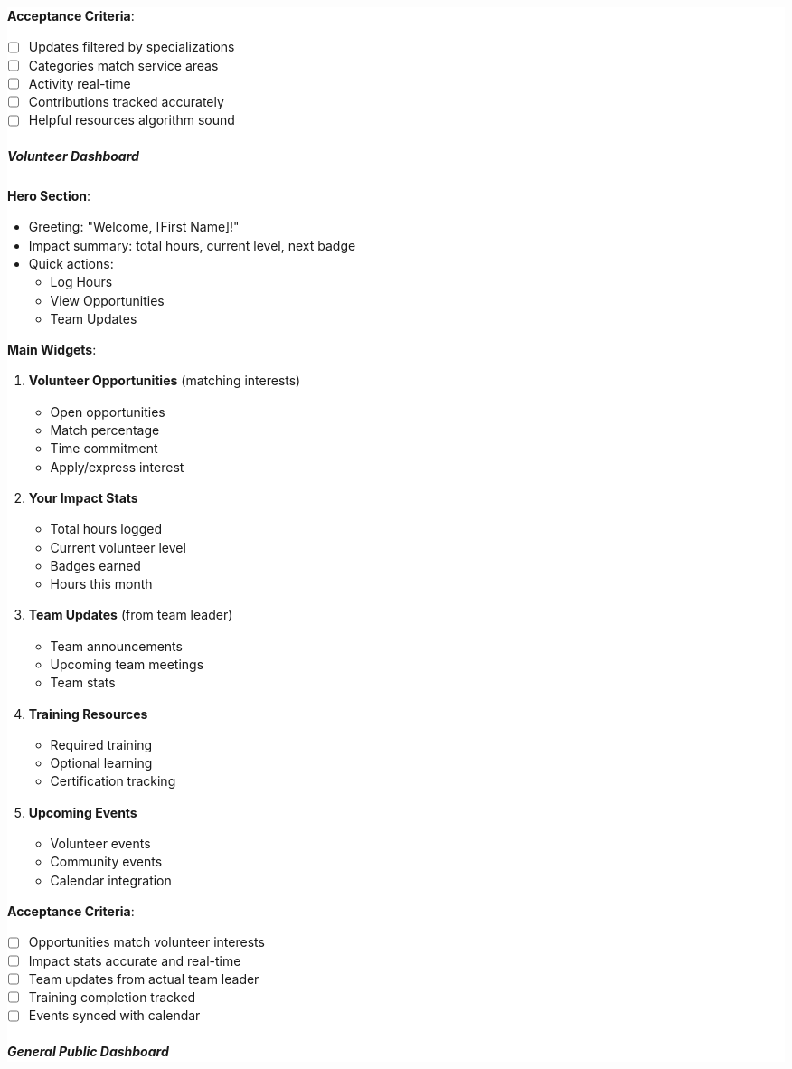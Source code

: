 **Acceptance Criteria**:

- [ ] Updates filtered by specializations
- [ ] Categories match service areas
- [ ] Activity real-time
- [ ] Contributions tracked accurately
- [ ] Helpful resources algorithm sound

##### Volunteer Dashboard

**Hero Section**:

- Greeting: "Welcome, [First Name]!"
- Impact summary: total hours, current level, next badge
- Quick actions:
  - Log Hours
  - View Opportunities
  - Team Updates

**Main Widgets**:

1. **Volunteer Opportunities** (matching interests)
   - Open opportunities
   - Match percentage
   - Time commitment
   - Apply/express interest

2. **Your Impact Stats**
   - Total hours logged
   - Current volunteer level
   - Badges earned
   - Hours this month

3. **Team Updates** (from team leader)
   - Team announcements
   - Upcoming team meetings
   - Team stats

4. **Training Resources**
   - Required training
   - Optional learning
   - Certification tracking

5. **Upcoming Events**
   - Volunteer events
   - Community events
   - Calendar integration

**Acceptance Criteria**:

- [ ] Opportunities match volunteer interests
- [ ] Impact stats accurate and real-time
- [ ] Team updates from actual team leader
- [ ] Training completion tracked
- [ ] Events synced with calendar

##### General Public Dashboard
